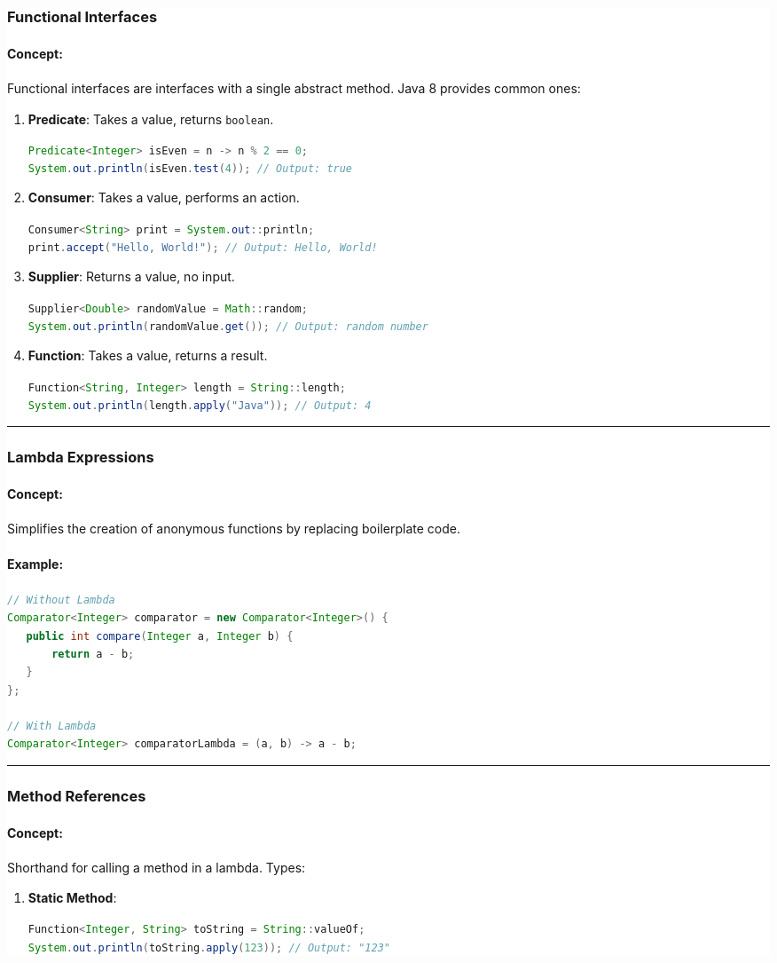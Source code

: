 
### **Functional Interfaces**
#### **Concept**:
Functional interfaces are interfaces with a single abstract method. Java 8 provides common ones:

1. **Predicate**: Takes a value, returns `boolean`.
   ```java
   Predicate<Integer> isEven = n -> n % 2 == 0;
   System.out.println(isEven.test(4)); // Output: true
   ```

2. **Consumer**: Takes a value, performs an action.
   ```java
   Consumer<String> print = System.out::println;
   print.accept("Hello, World!"); // Output: Hello, World!
   ```

3. **Supplier**: Returns a value, no input.
   ```java
   Supplier<Double> randomValue = Math::random;
   System.out.println(randomValue.get()); // Output: random number
   ```

4. **Function**: Takes a value, returns a result.
   ```java
   Function<String, Integer> length = String::length;
   System.out.println(length.apply("Java")); // Output: 4
   ```

---

### **Lambda Expressions**
#### **Concept**:
Simplifies the creation of anonymous functions by replacing boilerplate code.

#### **Example**:
```java
// Without Lambda
Comparator<Integer> comparator = new Comparator<Integer>() {
   public int compare(Integer a, Integer b) {
       return a - b;
   }
};

// With Lambda
Comparator<Integer> comparatorLambda = (a, b) -> a - b;
```

---

### **Method References**
#### **Concept**:
Shorthand for calling a method in a lambda. Types:
1. **Static Method**:
   ```java
   Function<Integer, String> toString = String::valueOf;
   System.out.println(toString.apply(123)); // Output: "123"
   ```
